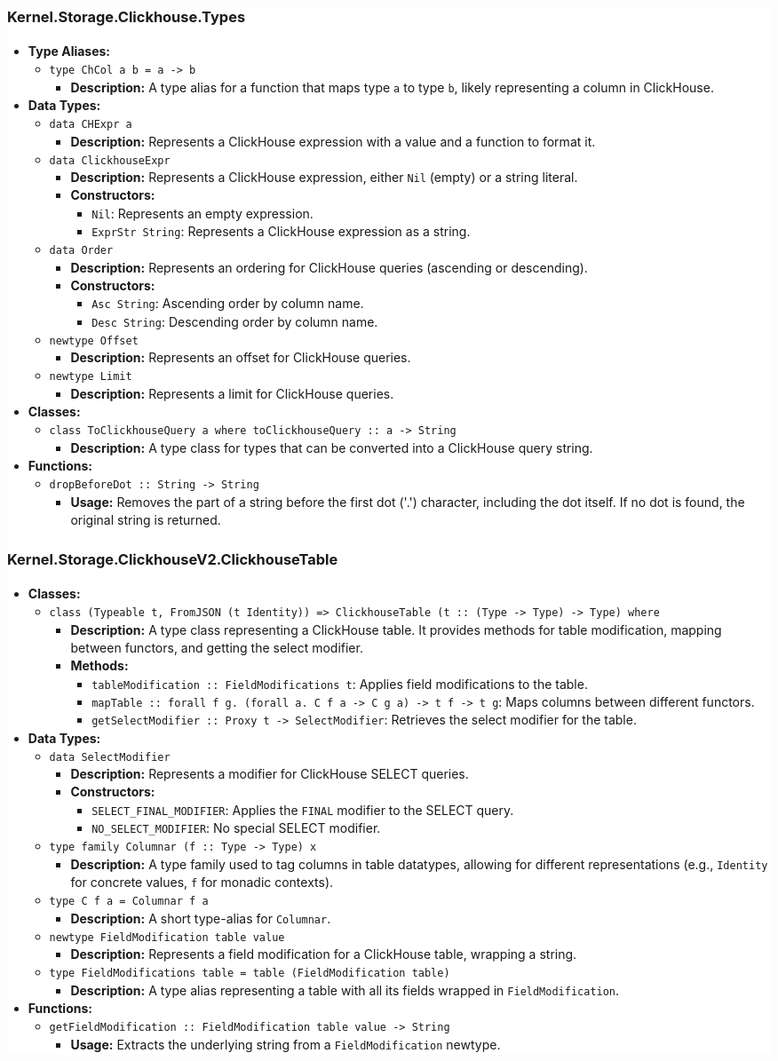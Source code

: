 ### Kernel.Storage.Clickhouse.Types
- **Type Aliases:**
  - `type ChCol a b = a -> b`
    - **Description:** A type alias for a function that maps type `a` to type `b`, likely representing a column in ClickHouse.
- **Data Types:**
  - `data CHExpr a`
    - **Description:** Represents a ClickHouse expression with a value and a function to format it.
  - `data ClickhouseExpr`
    - **Description:** Represents a ClickHouse expression, either `Nil` (empty) or a string literal.
    - **Constructors:**
      - `Nil`: Represents an empty expression.
      - `ExprStr String`: Represents a ClickHouse expression as a string.
  - `data Order`
    - **Description:** Represents an ordering for ClickHouse queries (ascending or descending).
    - **Constructors:**
      - `Asc String`: Ascending order by column name.
      - `Desc String`: Descending order by column name.
  - `newtype Offset`
    - **Description:** Represents an offset for ClickHouse queries.
  - `newtype Limit`
    - **Description:** Represents a limit for ClickHouse queries.
- **Classes:**
  - `class ToClickhouseQuery a where toClickhouseQuery :: a -> String`
    - **Description:** A type class for types that can be converted into a ClickHouse query string.
- **Functions:**
  - `dropBeforeDot :: String -> String`
    - **Usage:** Removes the part of a string before the first dot ('.') character, including the dot itself. If no dot is found, the original string is returned.

### Kernel.Storage.ClickhouseV2.ClickhouseTable
- **Classes:**
  - `class (Typeable t, FromJSON (t Identity)) => ClickhouseTable (t :: (Type -> Type) -> Type) where`
    - **Description:** A type class representing a ClickHouse table. It provides methods for table modification, mapping between functors, and getting the select modifier.
    - **Methods:**
      - `tableModification :: FieldModifications t`: Applies field modifications to the table.
      - `mapTable :: forall f g. (forall a. C f a -> C g a) -> t f -> t g`: Maps columns between different functors.
      - `getSelectModifier :: Proxy t -> SelectModifier`: Retrieves the select modifier for the table.
- **Data Types:**
  - `data SelectModifier`
    - **Description:** Represents a modifier for ClickHouse SELECT queries.
    - **Constructors:**
      - `SELECT_FINAL_MODIFIER`: Applies the `FINAL` modifier to the SELECT query.
      - `NO_SELECT_MODIFIER`: No special SELECT modifier.
  - `type family Columnar (f :: Type -> Type) x`
    - **Description:** A type family used to tag columns in table datatypes, allowing for different representations (e.g., `Identity` for concrete values, `f` for monadic contexts).
  - `type C f a = Columnar f a`
    - **Description:** A short type-alias for `Columnar`.
  - `newtype FieldModification table value`
    - **Description:** Represents a field modification for a ClickHouse table, wrapping a string.
  - `type FieldModifications table = table (FieldModification table)`
    - **Description:** A type alias representing a table with all its fields wrapped in `FieldModification`.
- **Functions:**
  - `getFieldModification :: FieldModification table value -> String`
    - **Usage:** Extracts the underlying string from a `FieldModification` newtype.
